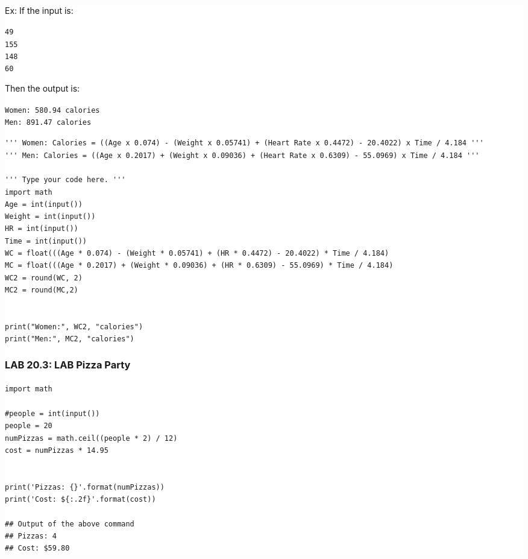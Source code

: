 Ex: If the input is:

```
49
155
148
60
```

Then the output is:

```
Women: 580.94 calories
Men: 891.47 calories
```

```
''' Women: Calories = ((Age x 0.074) - (Weight x 0.05741) + (Heart Rate x 0.4472) - 20.4022) x Time / 4.184 '''
''' Men: Calories = ((Age x 0.2017) + (Weight x 0.09036) + (Heart Rate x 0.6309) - 55.0969) x Time / 4.184 '''

''' Type your code here. '''
import math
Age = int(input())
Weight = int(input())
HR = int(input())
Time = int(input())
WC = float(((Age * 0.074) - (Weight * 0.05741) + (HR * 0.4472) - 20.4022) * Time / 4.184)
MC = float(((Age * 0.2017) + (Weight * 0.09036) + (HR * 0.6309) - 55.0969) * Time / 4.184)
WC2 = round(WC, 2)
MC2 = round(MC,2)


print("Women:", WC2, "calories")
print("Men:", MC2, "calories")
```

### LAB 20.3: LAB Pizza Party
```
import math

#people = int(input())
people = 20
numPizzas = math.ceil((people * 2) / 12)
cost = numPizzas * 14.95


print('Pizzas: {}'.format(numPizzas))
print('Cost: ${:.2f}'.format(cost))

## Output of the above command
## Pizzas: 4
## Cost: $59.80
```
